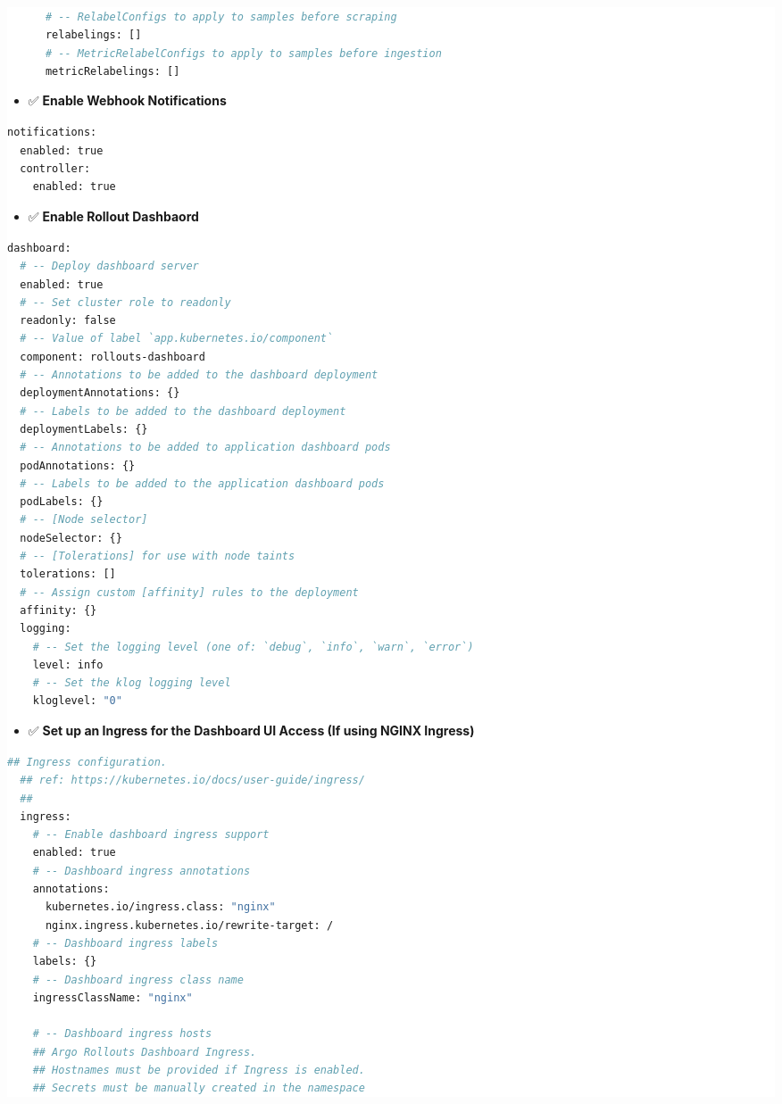 ```bash
      # -- RelabelConfigs to apply to samples before scraping
      relabelings: []
      # -- MetricRelabelConfigs to apply to samples before ingestion
      metricRelabelings: []
```

- ✅ **Enable Webhook Notifications**
```bash
notifications:
  enabled: true
  controller:
    enabled: true
```

- ✅ **Enable Rollout Dashbaord**
```bash
dashboard:
  # -- Deploy dashboard server
  enabled: true
  # -- Set cluster role to readonly
  readonly: false
  # -- Value of label `app.kubernetes.io/component`
  component: rollouts-dashboard
  # -- Annotations to be added to the dashboard deployment
  deploymentAnnotations: {}
  # -- Labels to be added to the dashboard deployment
  deploymentLabels: {}
  # -- Annotations to be added to application dashboard pods
  podAnnotations: {}
  # -- Labels to be added to the application dashboard pods
  podLabels: {}
  # -- [Node selector]
  nodeSelector: {}
  # -- [Tolerations] for use with node taints
  tolerations: []
  # -- Assign custom [affinity] rules to the deployment
  affinity: {}
  logging:
    # -- Set the logging level (one of: `debug`, `info`, `warn`, `error`)
    level: info
    # -- Set the klog logging level
    kloglevel: "0"
```

- ✅ **Set up an Ingress for the Dashboard UI Access (If using NGINX Ingress)**
```bash
## Ingress configuration.
  ## ref: https://kubernetes.io/docs/user-guide/ingress/
  ##
  ingress:
    # -- Enable dashboard ingress support
    enabled: true
    # -- Dashboard ingress annotations
    annotations:
      kubernetes.io/ingress.class: "nginx"
      nginx.ingress.kubernetes.io/rewrite-target: /
    # -- Dashboard ingress labels
    labels: {}
    # -- Dashboard ingress class name
    ingressClassName: "nginx"

    # -- Dashboard ingress hosts
    ## Argo Rollouts Dashboard Ingress.
    ## Hostnames must be provided if Ingress is enabled.
    ## Secrets must be manually created in the namespace
```